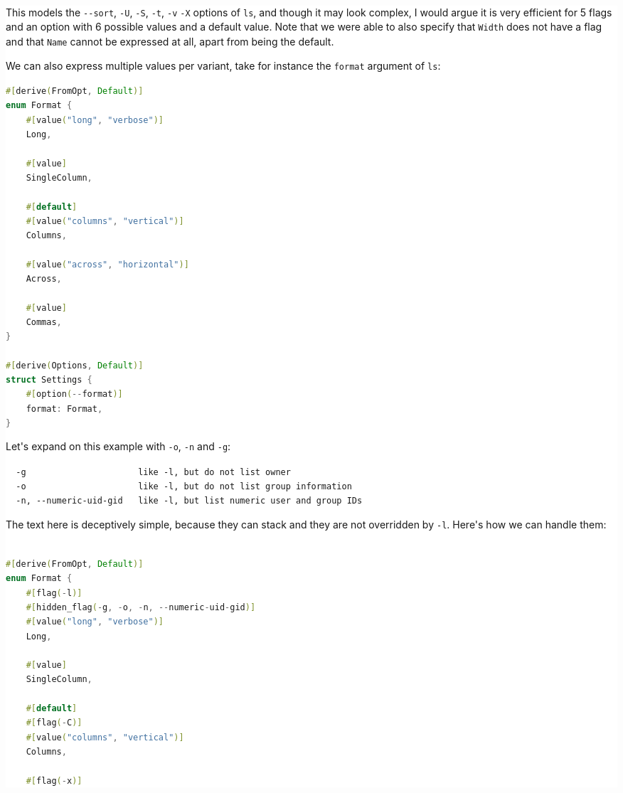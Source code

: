 ```rust
```

This models the `--sort`, `-U`, `-S`, `-t`, `-v` `-X` options of `ls`, and
though it may look complex, I would argue it is very efficient for 5 flags and
an option with 6 possible values and a default value. Note that we were able to
also specify that `Width` does not have a flag and that `Name` cannot be
expressed at all, apart from being the default.

We can also express multiple values per variant, take for instance the `format` 
argument of `ls`:

```rust
#[derive(FromOpt, Default)]
enum Format {
    #[value("long", "verbose")]
    Long,

    #[value]
    SingleColumn,

    #[default]
    #[value("columns", "vertical")]
    Columns,

    #[value("across", "horizontal")]
    Across,

    #[value]
    Commas,
}

#[derive(Options, Default)]
struct Settings {
    #[option(--format)]
    format: Format,
}
```

Let's expand on this example with `-o`, `-n` and `-g`:

```
  -g                      like -l, but do not list owner
  -o                      like -l, but do not list group information
  -n, --numeric-uid-gid   like -l, but list numeric user and group IDs
```

The text here is deceptively simple, because they can stack and they are not 
overridden by `-l`. Here's how we can handle them:

```rust

#[derive(FromOpt, Default)]
enum Format {
    #[flag(-l)]
    #[hidden_flag(-g, -o, -n, --numeric-uid-gid)]
    #[value("long", "verbose")]
    Long,

    #[value]
    SingleColumn,

    #[default]
    #[flag(-C)]
    #[value("columns", "vertical")]
    Columns,
    
    #[flag(-x)]
```